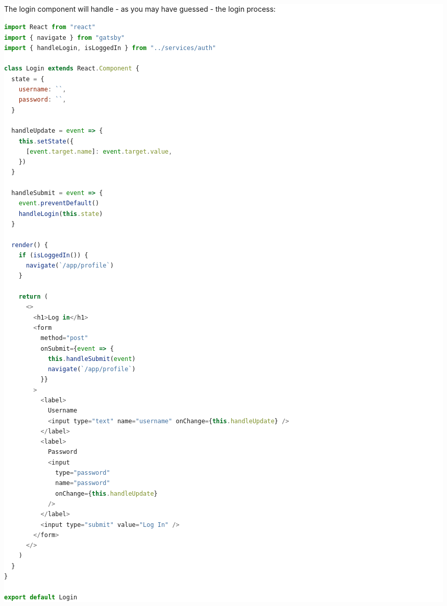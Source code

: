 ```jsx:title=src/components/profile.js
```

The login component will handle - as you may have guessed - the login process:

```jsx:title=src/components/login.js
import React from "react"
import { navigate } from "gatsby"
import { handleLogin, isLoggedIn } from "../services/auth"

class Login extends React.Component {
  state = {
    username: ``,
    password: ``,
  }

  handleUpdate = event => {
    this.setState({
      [event.target.name]: event.target.value,
    })
  }

  handleSubmit = event => {
    event.preventDefault()
    handleLogin(this.state)
  }

  render() {
    if (isLoggedIn()) {
      navigate(`/app/profile`)
    }

    return (
      <>
        <h1>Log in</h1>
        <form
          method="post"
          onSubmit={event => {
            this.handleSubmit(event)
            navigate(`/app/profile`)
          }}
        >
          <label>
            Username
            <input type="text" name="username" onChange={this.handleUpdate} />
          </label>
          <label>
            Password
            <input
              type="password"
              name="password"
              onChange={this.handleUpdate}
            />
          </label>
          <input type="submit" value="Log In" />
        </form>
      </>
    )
  }
}

export default Login
```
